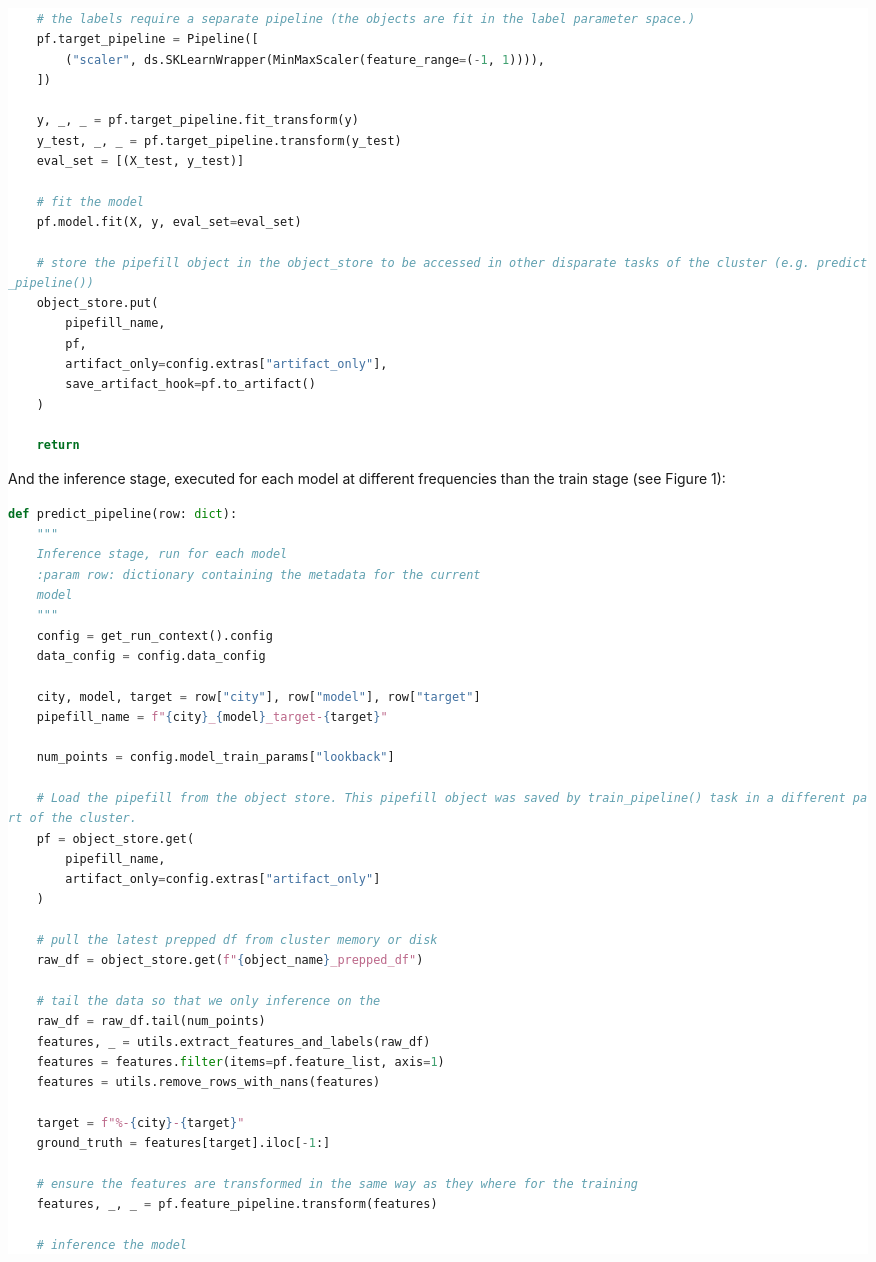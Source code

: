 ```python
    # the labels require a separate pipeline (the objects are fit in the label parameter space.)
    pf.target_pipeline = Pipeline([
        ("scaler", ds.SKLearnWrapper(MinMaxScaler(feature_range=(-1, 1)))),
    ])

    y, _, _ = pf.target_pipeline.fit_transform(y)
    y_test, _, _ = pf.target_pipeline.transform(y_test)
    eval_set = [(X_test, y_test)]

	# fit the model
    pf.model.fit(X, y, eval_set=eval_set)

    # store the pipefill object in the object_store to be accessed in other disparate tasks of the cluster (e.g. predict_pipeline())
    object_store.put(
        pipefill_name,
        pf,
        artifact_only=config.extras["artifact_only"],
        save_artifact_hook=pf.to_artifact()
    )

    return
```

And the inference stage, executed for each model at different frequencies than the train stage (see Figure 1):
```python
def predict_pipeline(row: dict):
    """
	Inference stage, run for each model
	:param row: dictionary containing the metadata for the current
	model
    """
    config = get_run_context().config
    data_config = config.data_config

    city, model, target = row["city"], row["model"], row["target"]
    pipefill_name = f"{city}_{model}_target-{target}"

    num_points = config.model_train_params["lookback"]

    # Load the pipefill from the object store. This pipefill object was saved by train_pipeline() task in a different part of the cluster.
	pf = object_store.get(
		pipefill_name,
		artifact_only=config.extras["artifact_only"]
	)

	# pull the latest prepped df from cluster memory or disk
	raw_df = object_store.get(f"{object_name}_prepped_df")

	# tail the data so that we only inference on the 
    raw_df = raw_df.tail(num_points)
    features, _ = utils.extract_features_and_labels(raw_df)
    features = features.filter(items=pf.feature_list, axis=1)
    features = utils.remove_rows_with_nans(features)

    target = f"%-{city}-{target}"
    ground_truth = features[target].iloc[-1:]

	# ensure the features are transformed in the same way as they where for the training
    features, _, _ = pf.feature_pipeline.transform(features)

	# inference the model
```